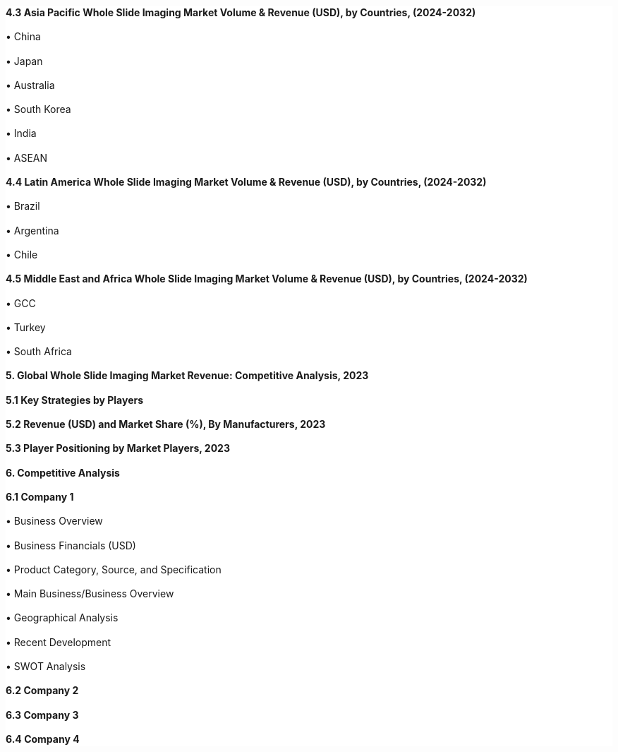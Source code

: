 <strong>4.3 Asia Pacific Whole Slide Imaging Market Volume &amp; Revenue (USD), by Countries, (2024-2032)</strong>

• China

• Japan

• Australia

• South Korea

• India

• ASEAN

<strong>4.4 Latin America Whole Slide Imaging Market Volume &amp; Revenue (USD), by Countries, (2024-2032)</strong>

• Brazil

• Argentina

• Chile

<strong>4.5 Middle East and Africa Whole Slide Imaging Market Volume &amp; Revenue (USD), by Countries, (2024-2032)</strong>

• GCC

• Turkey

• South Africa

<strong>5. Global Whole Slide Imaging Market Revenue: Competitive Analysis, 2023</strong>

<strong>5.1 Key Strategies by Players</strong>

<strong>5.2 Revenue (USD) and Market Share (%), By Manufacturers, 2023</strong>

<strong>5.3 Player Positioning by Market Players, 2023</strong>

<strong>6. Competitive Analysis</strong>

<strong>6.1 Company 1</strong>

• Business Overview

• Business Financials (USD)

• Product Category, Source, and Specification

• Main Business/Business Overview

• Geographical Analysis

• Recent Development

• SWOT Analysis

<strong>6.2 Company 2</strong>

<strong>6.3 Company 3</strong>

<strong>6.4 Company 4</strong>
